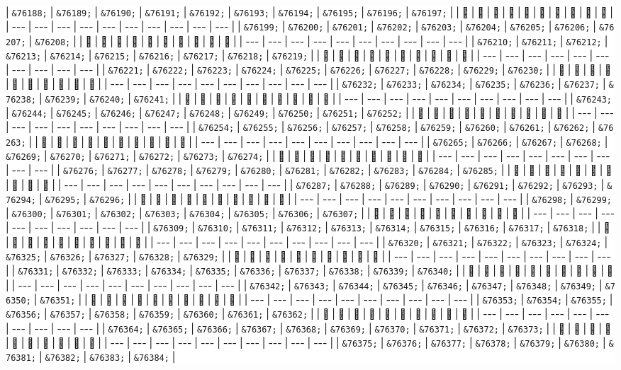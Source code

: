 | `&76188;` | `&76189;` | `&76190;` | `&76191;` | `&76192;` | `&76193;` | `&76194;` | `&76195;` | `&76196;` | `&76197;` | 
| &#76199; | &#76200; | &#76201; | &#76202; | &#76203; | &#76204; | &#76205; | &#76206; | &#76207; | &#76208; | 
|  --- |  --- |  --- |  --- |  --- |  --- |  --- |  --- |  --- |  --- | 
| `&76199;` | `&76200;` | `&76201;` | `&76202;` | `&76203;` | `&76204;` | `&76205;` | `&76206;` | `&76207;` | `&76208;` | 
| &#76210; | &#76211; | &#76212; | &#76213; | &#76214; | &#76215; | &#76216; | &#76217; | &#76218; | &#76219; | 
|  --- |  --- |  --- |  --- |  --- |  --- |  --- |  --- |  --- |  --- | 
| `&76210;` | `&76211;` | `&76212;` | `&76213;` | `&76214;` | `&76215;` | `&76216;` | `&76217;` | `&76218;` | `&76219;` | 
| &#76221; | &#76222; | &#76223; | &#76224; | &#76225; | &#76226; | &#76227; | &#76228; | &#76229; | &#76230; | 
|  --- |  --- |  --- |  --- |  --- |  --- |  --- |  --- |  --- |  --- | 
| `&76221;` | `&76222;` | `&76223;` | `&76224;` | `&76225;` | `&76226;` | `&76227;` | `&76228;` | `&76229;` | `&76230;` | 
| &#76232; | &#76233; | &#76234; | &#76235; | &#76236; | &#76237; | &#76238; | &#76239; | &#76240; | &#76241; | 
|  --- |  --- |  --- |  --- |  --- |  --- |  --- |  --- |  --- |  --- | 
| `&76232;` | `&76233;` | `&76234;` | `&76235;` | `&76236;` | `&76237;` | `&76238;` | `&76239;` | `&76240;` | `&76241;` | 
| &#76243; | &#76244; | &#76245; | &#76246; | &#76247; | &#76248; | &#76249; | &#76250; | &#76251; | &#76252; | 
|  --- |  --- |  --- |  --- |  --- |  --- |  --- |  --- |  --- |  --- | 
| `&76243;` | `&76244;` | `&76245;` | `&76246;` | `&76247;` | `&76248;` | `&76249;` | `&76250;` | `&76251;` | `&76252;` | 
| &#76254; | &#76255; | &#76256; | &#76257; | &#76258; | &#76259; | &#76260; | &#76261; | &#76262; | &#76263; | 
|  --- |  --- |  --- |  --- |  --- |  --- |  --- |  --- |  --- |  --- | 
| `&76254;` | `&76255;` | `&76256;` | `&76257;` | `&76258;` | `&76259;` | `&76260;` | `&76261;` | `&76262;` | `&76263;` | 
| &#76265; | &#76266; | &#76267; | &#76268; | &#76269; | &#76270; | &#76271; | &#76272; | &#76273; | &#76274; | 
|  --- |  --- |  --- |  --- |  --- |  --- |  --- |  --- |  --- |  --- | 
| `&76265;` | `&76266;` | `&76267;` | `&76268;` | `&76269;` | `&76270;` | `&76271;` | `&76272;` | `&76273;` | `&76274;` | 
| &#76276; | &#76277; | &#76278; | &#76279; | &#76280; | &#76281; | &#76282; | &#76283; | &#76284; | &#76285; | 
|  --- |  --- |  --- |  --- |  --- |  --- |  --- |  --- |  --- |  --- | 
| `&76276;` | `&76277;` | `&76278;` | `&76279;` | `&76280;` | `&76281;` | `&76282;` | `&76283;` | `&76284;` | `&76285;` | 
| &#76287; | &#76288; | &#76289; | &#76290; | &#76291; | &#76292; | &#76293; | &#76294; | &#76295; | &#76296; | 
|  --- |  --- |  --- |  --- |  --- |  --- |  --- |  --- |  --- |  --- | 
| `&76287;` | `&76288;` | `&76289;` | `&76290;` | `&76291;` | `&76292;` | `&76293;` | `&76294;` | `&76295;` | `&76296;` | 
| &#76298; | &#76299; | &#76300; | &#76301; | &#76302; | &#76303; | &#76304; | &#76305; | &#76306; | &#76307; | 
|  --- |  --- |  --- |  --- |  --- |  --- |  --- |  --- |  --- |  --- | 
| `&76298;` | `&76299;` | `&76300;` | `&76301;` | `&76302;` | `&76303;` | `&76304;` | `&76305;` | `&76306;` | `&76307;` | 
| &#76309; | &#76310; | &#76311; | &#76312; | &#76313; | &#76314; | &#76315; | &#76316; | &#76317; | &#76318; | 
|  --- |  --- |  --- |  --- |  --- |  --- |  --- |  --- |  --- |  --- | 
| `&76309;` | `&76310;` | `&76311;` | `&76312;` | `&76313;` | `&76314;` | `&76315;` | `&76316;` | `&76317;` | `&76318;` | 
| &#76320; | &#76321; | &#76322; | &#76323; | &#76324; | &#76325; | &#76326; | &#76327; | &#76328; | &#76329; | 
|  --- |  --- |  --- |  --- |  --- |  --- |  --- |  --- |  --- |  --- | 
| `&76320;` | `&76321;` | `&76322;` | `&76323;` | `&76324;` | `&76325;` | `&76326;` | `&76327;` | `&76328;` | `&76329;` | 
| &#76331; | &#76332; | &#76333; | &#76334; | &#76335; | &#76336; | &#76337; | &#76338; | &#76339; | &#76340; | 
|  --- |  --- |  --- |  --- |  --- |  --- |  --- |  --- |  --- |  --- | 
| `&76331;` | `&76332;` | `&76333;` | `&76334;` | `&76335;` | `&76336;` | `&76337;` | `&76338;` | `&76339;` | `&76340;` | 
| &#76342; | &#76343; | &#76344; | &#76345; | &#76346; | &#76347; | &#76348; | &#76349; | &#76350; | &#76351; | 
|  --- |  --- |  --- |  --- |  --- |  --- |  --- |  --- |  --- |  --- | 
| `&76342;` | `&76343;` | `&76344;` | `&76345;` | `&76346;` | `&76347;` | `&76348;` | `&76349;` | `&76350;` | `&76351;` | 
| &#76353; | &#76354; | &#76355; | &#76356; | &#76357; | &#76358; | &#76359; | &#76360; | &#76361; | &#76362; | 
|  --- |  --- |  --- |  --- |  --- |  --- |  --- |  --- |  --- |  --- | 
| `&76353;` | `&76354;` | `&76355;` | `&76356;` | `&76357;` | `&76358;` | `&76359;` | `&76360;` | `&76361;` | `&76362;` | 
| &#76364; | &#76365; | &#76366; | &#76367; | &#76368; | &#76369; | &#76370; | &#76371; | &#76372; | &#76373; | 
|  --- |  --- |  --- |  --- |  --- |  --- |  --- |  --- |  --- |  --- | 
| `&76364;` | `&76365;` | `&76366;` | `&76367;` | `&76368;` | `&76369;` | `&76370;` | `&76371;` | `&76372;` | `&76373;` | 
| &#76375; | &#76376; | &#76377; | &#76378; | &#76379; | &#76380; | &#76381; | &#76382; | &#76383; | &#76384; | 
|  --- |  --- |  --- |  --- |  --- |  --- |  --- |  --- |  --- |  --- | 
| `&76375;` | `&76376;` | `&76377;` | `&76378;` | `&76379;` | `&76380;` | `&76381;` | `&76382;` | `&76383;` | `&76384;` | 